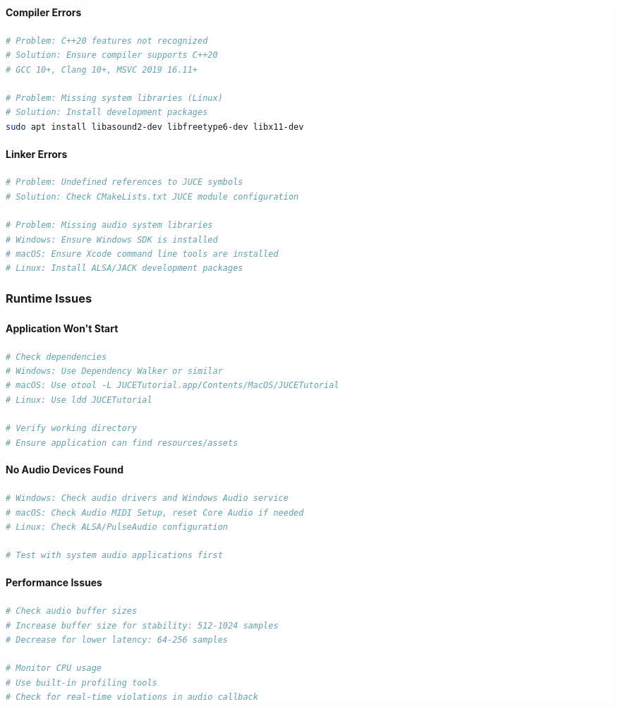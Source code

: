 #### Compiler Errors
```bash
# Problem: C++20 features not recognized
# Solution: Ensure compiler supports C++20
# GCC 10+, Clang 10+, MSVC 2019 16.11+

# Problem: Missing system libraries (Linux)
# Solution: Install development packages
sudo apt install libasound2-dev libfreetype6-dev libx11-dev
```

#### Linker Errors
```bash
# Problem: Undefined references to JUCE symbols
# Solution: Check CMakeLists.txt JUCE module configuration

# Problem: Missing audio system libraries
# Windows: Ensure Windows SDK is installed
# macOS: Ensure Xcode command line tools are installed
# Linux: Install ALSA/JACK development packages
```

### Runtime Issues

#### Application Won't Start
```bash
# Check dependencies
# Windows: Use Dependency Walker or similar
# macOS: Use otool -L JUCETutorial.app/Contents/MacOS/JUCETutorial
# Linux: Use ldd JUCETutorial

# Verify working directory
# Ensure application can find resources/assets
```

#### No Audio Devices Found
```bash
# Windows: Check audio drivers and Windows Audio service
# macOS: Check Audio MIDI Setup, reset Core Audio if needed
# Linux: Check ALSA/PulseAudio configuration

# Test with system audio applications first
```

#### Performance Issues
```bash
# Check audio buffer sizes
# Increase buffer size for stability: 512-1024 samples
# Decrease for lower latency: 64-256 samples

# Monitor CPU usage
# Use built-in profiling tools
# Check for real-time violations in audio callback
```
